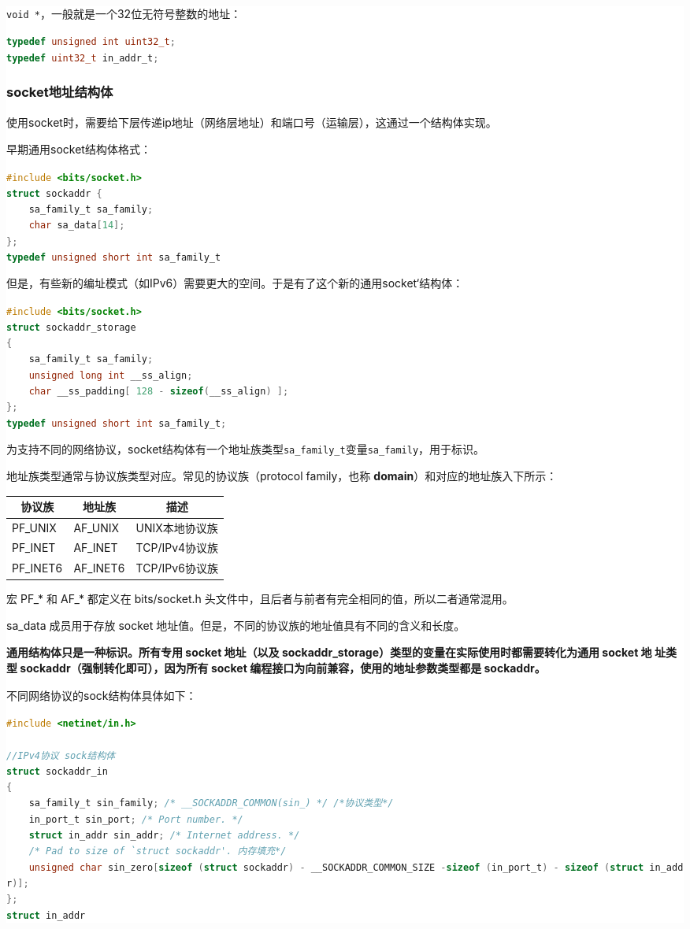 `void *`，一般就是一个32位无符号整数的地址：

```c
typedef unsigned int uint32_t;
typedef uint32_t in_addr_t;
```

### socket地址结构体

使用socket时，需要给下层传递ip地址（网络层地址）和端口号（运输层），这通过一个结构体实现。

早期通用socket结构体格式：

```c
#include <bits/socket.h>
struct sockaddr {
    sa_family_t sa_family;
    char sa_data[14];
};
typedef unsigned short int sa_family_t
```

但是，有些新的编址模式（如IPv6）需要更大的空间。于是有了这个新的通用socket‘结构体：

```c
#include <bits/socket.h>
struct sockaddr_storage
{
    sa_family_t sa_family;
    unsigned long int __ss_align;
    char __ss_padding[ 128 - sizeof(__ss_align) ];
};
typedef unsigned short int sa_family_t;

```

为支持不同的网络协议，socket结构体有一个地址族类型`sa_family_t`变量`sa_family`，用于标识。

地址族类型通常与协议族类型对应。常见的协议族（protocol family，也称 **domain**）和对应的地址族入下所示：

| 协议族   | 地址族   | 描述           |
| -------- | -------- | -------------- |
| PF_UNIX  | AF_UNIX  | UNIX本地协议族 |
| PF_INET  | AF_INET  | TCP/IPv4协议族 |
| PF_INET6 | AF_INET6 | TCP/IPv6协议族 |

宏 PF\_\* 和 AF\_\* 都定义在 bits/socket.h 头文件中，且后者与前者有完全相同的值，所以二者通常混用。

sa_data 成员用于存放 socket 地址值。但是，不同的协议族的地址值具有不同的含义和长度。

**通用结构体只是一种标识。所有专用 socket 地址（以及 sockaddr_storage）类型的变量在实际使用时都需要转化为通用 socket 地 址类型 sockaddr（强制转化即可），因为所有 socket 编程接口为向前兼容，使用的地址参数类型都是 sockaddr。**

不同网络协议的sock结构体具体如下：

```c
#include <netinet/in.h>

//IPv4协议 sock结构体
struct sockaddr_in
{
    sa_family_t sin_family; /* __SOCKADDR_COMMON(sin_) */ /*协议类型*/
    in_port_t sin_port; /* Port number. */
    struct in_addr sin_addr; /* Internet address. */
    /* Pad to size of `struct sockaddr'. 内存填充*/
    unsigned char sin_zero[sizeof (struct sockaddr) - __SOCKADDR_COMMON_SIZE -sizeof (in_port_t) - sizeof (struct in_addr)];
};
struct in_addr
```